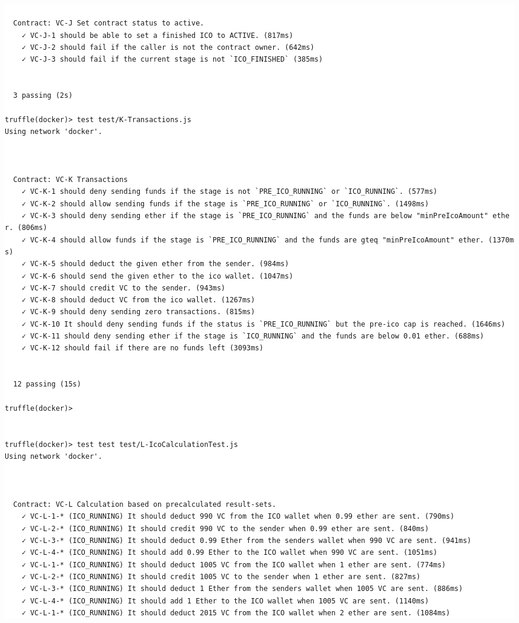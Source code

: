 ```

  Contract: VC-J Set contract status to active.
    ✓ VC-J-1 should be able to set a finished ICO to ACTIVE. (817ms)
    ✓ VC-J-2 should fail if the caller is not the contract owner. (642ms)
    ✓ VC-J-3 should fail if the current stage is not `ICO_FINISHED` (385ms)


  3 passing (2s)

truffle(docker)> test test/K-Transactions.js
Using network 'docker'.



  Contract: VC-K Transactions
    ✓ VC-K-1 should deny sending funds if the stage is not `PRE_ICO_RUNNING` or `ICO_RUNNING`. (577ms)
    ✓ VC-K-2 should allow sending funds if the stage is `PRE_ICO_RUNNING` or `ICO_RUNNING`. (1498ms)
    ✓ VC-K-3 should deny sending ether if the stage is `PRE_ICO_RUNNING` and the funds are below "minPreIcoAmount" ether. (806ms)
    ✓ VC-K-4 should allow funds if the stage is `PRE_ICO_RUNNING` and the funds are gteq "minPreIcoAmount" ether. (1370ms)
    ✓ VC-K-5 should deduct the given ether from the sender. (984ms)
    ✓ VC-K-6 should send the given ether to the ico wallet. (1047ms)
    ✓ VC-K-7 should credit VC to the sender. (943ms)
    ✓ VC-K-8 should deduct VC from the ico wallet. (1267ms)
    ✓ VC-K-9 should deny sending zero transactions. (815ms)
    ✓ VC-K-10 It should deny sending funds if the status is `PRE_ICO_RUNNING` but the pre-ico cap is reached. (1646ms)
    ✓ VC-K-11 should deny sending ether if the stage is `ICO_RUNNING` and the funds are below 0.01 ether. (688ms)
    ✓ VC-K-12 should fail if there are no funds left (3093ms)


  12 passing (15s)

truffle(docker)> 


truffle(docker)> test test test/L-IcoCalculationTest.js
Using network 'docker'.



  Contract: VC-L Calculation based on precalculated result-sets.
    ✓ VC-L-1-* (ICO_RUNNING) It should deduct 990 VC from the ICO wallet when 0.99 ether are sent. (790ms)
    ✓ VC-L-2-* (ICO_RUNNING) It should credit 990 VC to the sender when 0.99 ether are sent. (840ms)
    ✓ VC-L-3-* (ICO_RUNNING) It should deduct 0.99 Ether from the senders wallet when 990 VC are sent. (941ms)
    ✓ VC-L-4-* (ICO_RUNNING) It should add 0.99 Ether to the ICO wallet when 990 VC are sent. (1051ms)
    ✓ VC-L-1-* (ICO_RUNNING) It should deduct 1005 VC from the ICO wallet when 1 ether are sent. (774ms)
    ✓ VC-L-2-* (ICO_RUNNING) It should credit 1005 VC to the sender when 1 ether are sent. (827ms)
    ✓ VC-L-3-* (ICO_RUNNING) It should deduct 1 Ether from the senders wallet when 1005 VC are sent. (886ms)
    ✓ VC-L-4-* (ICO_RUNNING) It should add 1 Ether to the ICO wallet when 1005 VC are sent. (1140ms)
    ✓ VC-L-1-* (ICO_RUNNING) It should deduct 2015 VC from the ICO wallet when 2 ether are sent. (1084ms)
```